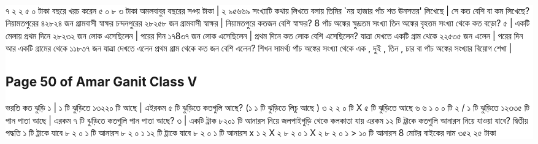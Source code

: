 ৭ ২ ২ ৫ ০
টাকা
বছরে খরচ করেন
৫ ০ ৮ ৩
টাকা
অমলবাবুর বছরের সঞ্য়
টাকা |
২
৯৫৬৬৯ সংখ্যাটি কথায় লিখতে বলায় তিমির `নয় হাজার পাঁচ শত ঊনসত্তর' লিখেছে | সে
কত বেশি বা কম লিখেছে?
নিয়ামতপুরের ৪২৮২৪ জন গ্রামবাসী স্বাক্ষর
চন্দনপুরের ২৮২৫৮ জন গ্রামবাসী স্বাক্ষর |
নিয়ামতপুরে কতজন বেশি স্বাক্ষর?
8
পাঁচ অঙ্কের ক্ষুদ্রতম সংখ্যা তিন অঙ্কের বৃহত্তম সংখ্যা থেকে কত বড়ো?
৫ |
একটি মেলায় প্রথম দিনে ২৮২৩২ জন লোক এসেছিলেন | পরের দিন ১৭8৩৭ জন লোক
এসেছিলেন | প্রথম দিনে কত লোক বেশি এসেছিলেন?
যাত্রা দেখতে একটি গ্রাম থেকে ২২৫৩৫ জন এলেন | পরের দিন আর একটি গ্রামের থেকে
১১৮৩৭ জন যাত্রা দেখতে এলেন
প্রথম গ্রাম থেকে কত জন বেশি এলেন?
শিখন সামর্থ্য
পাঁচ অঙ্কের সংখ্যা থেকে এক , দুই , তিন , চার বা পাঁচ অঙ্কের সংখ্যার বিয়োগ শেখা |


## Page 50 of Amar Ganit  Class V
ভরতি কত ঝুড়ি
১ |
১
টি ঝুড়িতে ১৩২২০ টি
আছে | এইরকম ৫ টি ঝুড়িতে কতগুলি
আছে?
(১
১ টি ঝুড়িতে লিচু আছে
)
৩ ২ ২ ০ টি
X ৫
টি ঝুড়িতে
আছে
৬ ৬ ১ ০ ০ টি
২ /
১ টি
ঝুড়িতে ১২৩৩৫ টি পান পাতা আছে | এরকম ৭ টি ঝুড়িতে কতগুলি পান পাতা আছে?
৩ |
একটি ট্রাক ৮২০১ টি আনারস নিয়ে জলপাইগুড়ি থেকে কলকাতা যায়
এরকম ১২ টি ট্রাকে
কতগুলি আনারস নিয়ে যাওয়া যাবে?
দ্বিতীয় পদ্ধতি
১
টি ট্রাকে যাবে
৮ ২ ০ ১
টি আনারস
৮ ২ ০ ১
১২ টি ট্রাকে যাবে
৮ ২ ০ ১
টি আনারস
x ১ ২
X  ২
৮ ২ ০ ১ X ২
৮ ২ ০ ১ > ১০
টি আনারস
8
মোটর বাইকের দাম ৩৫২ ২৫ টাকা